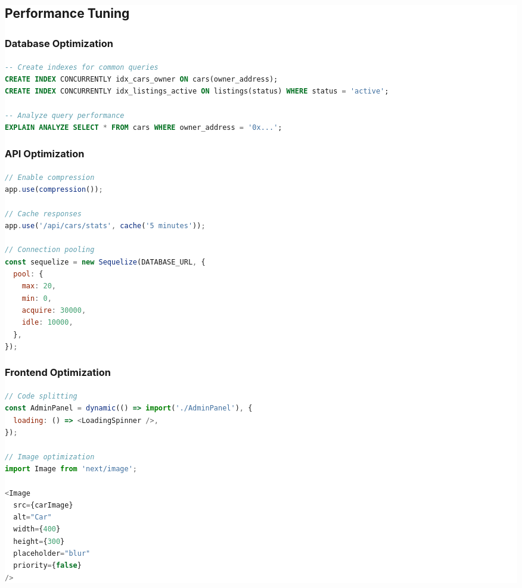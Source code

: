 ## Performance Tuning

### Database Optimization
```sql
-- Create indexes for common queries
CREATE INDEX CONCURRENTLY idx_cars_owner ON cars(owner_address);
CREATE INDEX CONCURRENTLY idx_listings_active ON listings(status) WHERE status = 'active';

-- Analyze query performance
EXPLAIN ANALYZE SELECT * FROM cars WHERE owner_address = '0x...';
```

### API Optimization
```javascript
// Enable compression
app.use(compression());

// Cache responses
app.use('/api/cars/stats', cache('5 minutes'));

// Connection pooling
const sequelize = new Sequelize(DATABASE_URL, {
  pool: {
    max: 20,
    min: 0,
    acquire: 30000,
    idle: 10000,
  },
});
```

### Frontend Optimization
```javascript
// Code splitting
const AdminPanel = dynamic(() => import('./AdminPanel'), {
  loading: () => <LoadingSpinner />,
});

// Image optimization
import Image from 'next/image';

<Image
  src={carImage}
  alt="Car"
  width={400}
  height={300}
  placeholder="blur"
  priority={false}
/>
```
